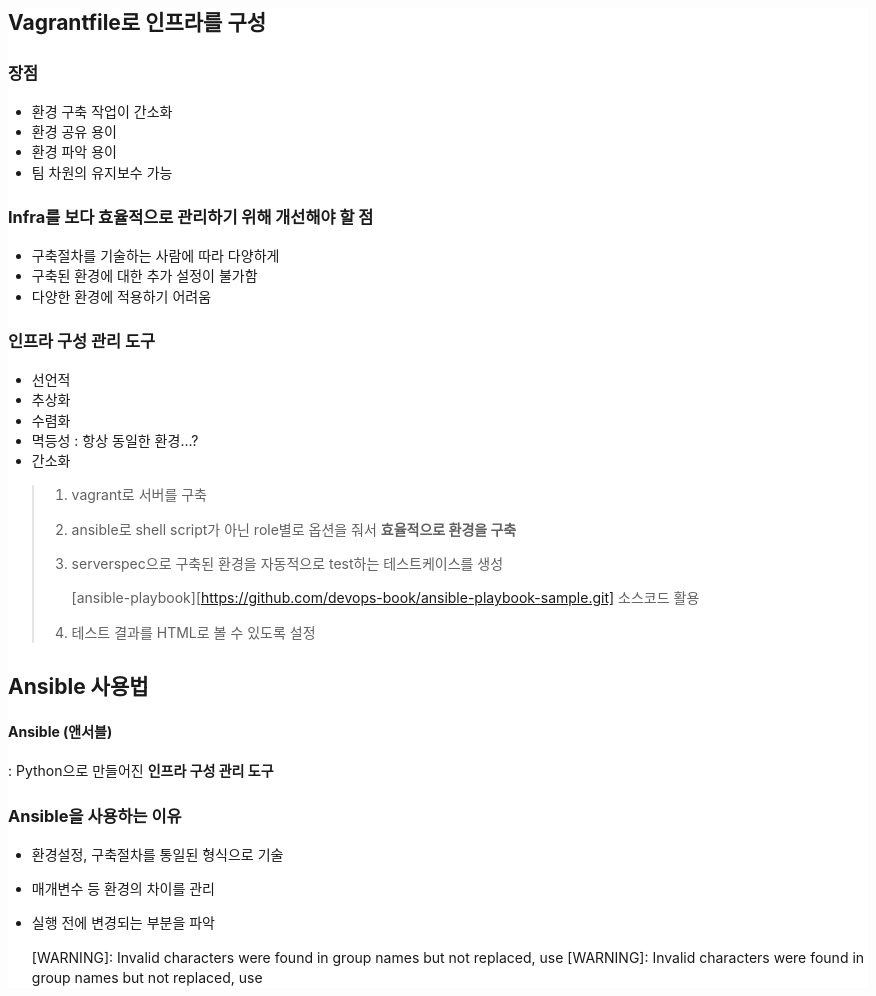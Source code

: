 ## Vagrantfile로 인프라를 구성

### 장점

- 환경 구축 작업이 간소화
- 환경 공유 용이
- 환경 파악 용이
- 팀 차원의 유지보수 가능



### Infra를 보다 효율적으로  관리하기 위해 개선해야 할 점

- 구축절차를 기술하는 사람에 따라 다양하게
- 구축된 환경에 대한 추가 설정이 불가함
- 다양한 환경에 적용하기 어려움



### 인프라 구성 관리 도구

- 선언적
- 추상화
- 수렴화
- 멱등성 : 항상 동일한 환경...?
- 간소화



> 1. vagrant로 서버를 구축
>
> 2. ansible로 shell script가 아닌 role별로 옵션을 줘서 **효율적으로 환경을 구축**
>
> 3. serverspec으로 구축된 환경을 자동적으로 test하는 테스트케이스를 생성
>
>    [ansible-playbook][https://github.com/devops-book/ansible-playbook-sample.git] 소스코드 활용
>
> 4. 테스트 결과를 HTML로 볼 수 있도록 설정

## Ansible 사용법

#### Ansible (앤서블)

: Python으로 만들어진 **인프라 구성 관리 도구**



### Ansible을 사용하는 이유

- 환경설정, 구축절차를 통일된 형식으로 기술

- 매개변수 등 환경의 차이를 관리

- 실행 전에 변경되는 부분을 파악



  [WARNING]: Invalid characters were found in group names but not replaced, use
   [WARNING]: Invalid characters were found in group names but not replaced, use
